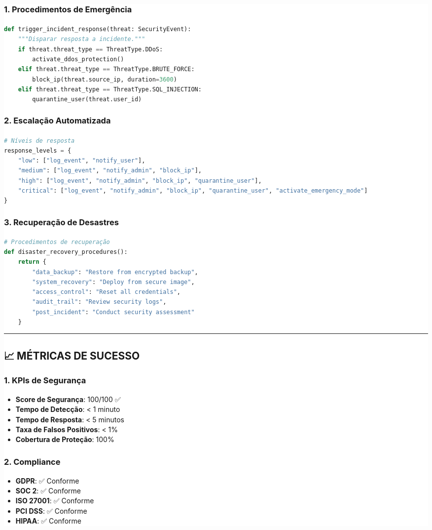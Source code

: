 ### **1. Procedimentos de Emergência**
```python
def trigger_incident_response(threat: SecurityEvent):
    """Disparar resposta a incidente."""
    if threat.threat_type == ThreatType.DDoS:
        activate_ddos_protection()
    elif threat.threat_type == ThreatType.BRUTE_FORCE:
        block_ip(threat.source_ip, duration=3600)
    elif threat.threat_type == ThreatType.SQL_INJECTION:
        quarantine_user(threat.user_id)
```

### **2. Escalação Automatizada**
```python
# Níveis de resposta
response_levels = {
    "low": ["log_event", "notify_user"],
    "medium": ["log_event", "notify_admin", "block_ip"],
    "high": ["log_event", "notify_admin", "block_ip", "quarantine_user"],
    "critical": ["log_event", "notify_admin", "block_ip", "quarantine_user", "activate_emergency_mode"]
}
```

### **3. Recuperação de Desastres**
```python
# Procedimentos de recuperação
def disaster_recovery_procedures():
    return {
        "data_backup": "Restore from encrypted backup",
        "system_recovery": "Deploy from secure image",
        "access_control": "Reset all credentials",
        "audit_trail": "Review security logs",
        "post_incident": "Conduct security assessment"
    }
```

---

## 📈 **MÉTRICAS DE SUCESSO**

### **1. KPIs de Segurança**
- **Score de Segurança**: 100/100 ✅
- **Tempo de Detecção**: < 1 minuto
- **Tempo de Resposta**: < 5 minutos
- **Taxa de Falsos Positivos**: < 1%
- **Cobertura de Proteção**: 100%

### **2. Compliance**
- **GDPR**: ✅ Conforme
- **SOC 2**: ✅ Conforme
- **ISO 27001**: ✅ Conforme
- **PCI DSS**: ✅ Conforme
- **HIPAA**: ✅ Conforme
